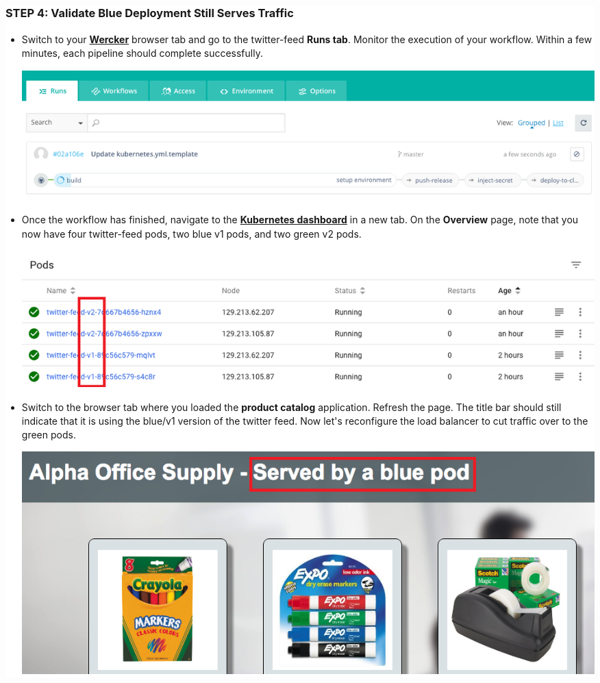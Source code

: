 ### **STEP 4**: Validate Blue Deployment Still Serves Traffic

- Switch to your **[Wercker](https://app.wercker.com)** browser tab and go to the twitter-feed **Runs tab**. Monitor the execution of your workflow. Within a few minutes, each pipeline should complete successfully.

  ![](images/400/9.png)

- Once the workflow has finished, navigate to the [**Kubernetes dashboard**](http://localhost:8001/api/v1/namespaces/kube-system/services/http:kubernetes-dashboard:/proxy/) in a new tab. On the **Overview** page, note that you now have four twitter-feed pods, two blue v1 pods, and two green v2 pods.

  ![](images/400/16.png)

- Switch to the browser tab where you loaded the **product catalog** application. Refresh the page. The title bar should still indicate that it is using the blue/v1 version of the twitter feed. Now let's reconfigure the load balancer to cut traffic over to the green pods.

  ![](images/400/13.png)
